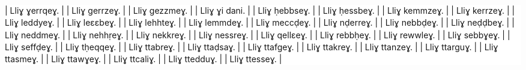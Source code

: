 | Lliɣ ɣerrqeɣ. |
| Lliɣ gerrzeɣ. |
| Lliɣ gezzmeɣ. |
| Lliɣ ɣi dani. |
| Lliɣ ḥebbseɣ. |
| Lliɣ ḥessbeɣ. |
| Lliɣ kemmzeɣ. |
| Lliɣ kerrzeɣ. |
| Lliɣ leddyeɣ. |
| Lliɣ leɛɛbeɣ. |
| Lliɣ lehhteɣ. |
| Lliɣ lemmdeɣ. |
| Lliɣ meccḍeɣ. |
| Lliɣ nḍerreɣ. |
| Lliɣ nebbḍeɣ. |
| Lliɣ neḍḍbeɣ. |
| Lliɣ neddmeɣ. |
| Lliɣ nehhṛeɣ. |
| Lliɣ nekkreɣ. |
| Lliɣ nessreɣ. |
| Lliɣ qellɛeɣ. |
| Lliɣ rebbḥeɣ. |
| Lliɣ rewwleɣ. |
| Lliɣ sebbɣeɣ. |
| Lliɣ seffḍeɣ. |
| Lliɣ tḥeqqeɣ. |
| Lliɣ ttabreɣ. |
| Lliɣ ttaḍsaɣ. |
| Lliɣ ttafgeɣ. |
| Lliɣ ttakreɣ. |
| Lliɣ ttanzeɣ. |
| Lliɣ ttarguɣ. |
| Lliɣ ttasmeɣ. |
| Lliɣ ttawɣeɣ. |
| Lliɣ ttcaliɣ. |
| Lliɣ ttedduɣ. |
| Lliɣ ttesseɣ. |